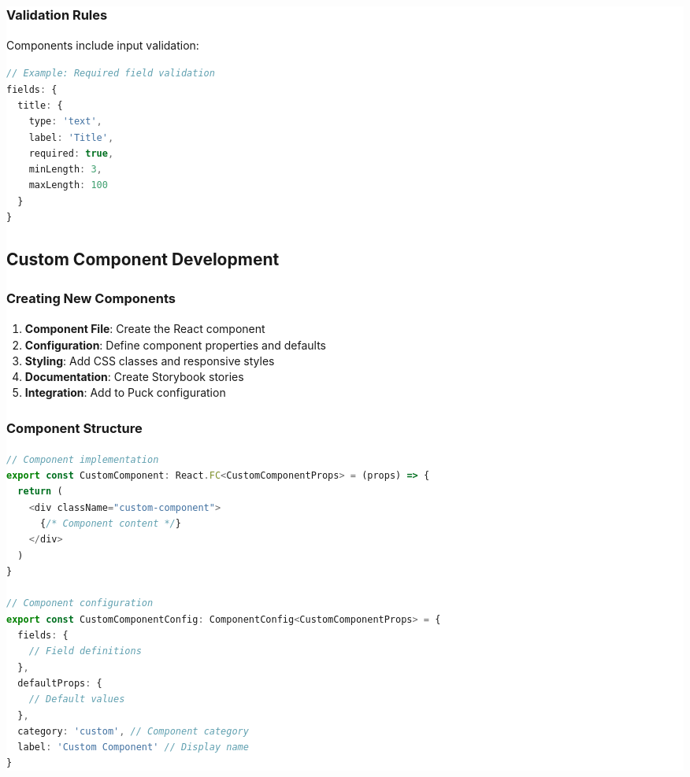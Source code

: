 ### Validation Rules

Components include input validation:

```typescript
// Example: Required field validation
fields: {
  title: {
    type: 'text',
    label: 'Title',
    required: true,
    minLength: 3,
    maxLength: 100
  }
}
```

## Custom Component Development

### Creating New Components

1. **Component File**: Create the React component
2. **Configuration**: Define component properties and defaults
3. **Styling**: Add CSS classes and responsive styles
4. **Documentation**: Create Storybook stories
5. **Integration**: Add to Puck configuration

### Component Structure

```typescript
// Component implementation
export const CustomComponent: React.FC<CustomComponentProps> = (props) => {
  return (
    <div className="custom-component">
      {/* Component content */}
    </div>
  )
}

// Component configuration
export const CustomComponentConfig: ComponentConfig<CustomComponentProps> = {
  fields: {
    // Field definitions
  },
  defaultProps: {
    // Default values
  },
  category: 'custom', // Component category
  label: 'Custom Component' // Display name
}
```
